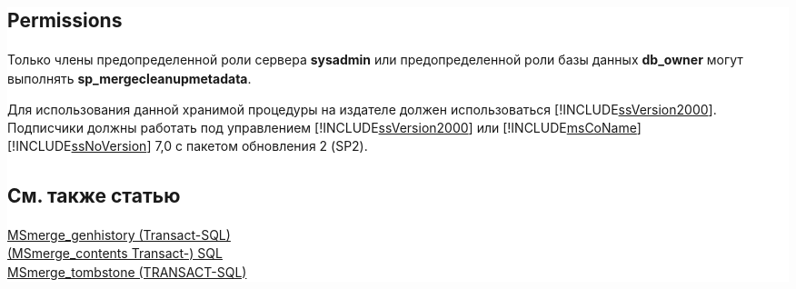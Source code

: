 ## <a name="permissions"></a>Permissions  
 Только члены предопределенной роли сервера **sysadmin** или предопределенной роли базы данных **db_owner** могут выполнять **sp_mergecleanupmetadata**.  
  
 Для использования данной хранимой процедуры на издателе должен использоваться [!INCLUDE[ssVersion2000](../../includes/ssversion2000-md.md)]. Подписчики должны работать под управлением [!INCLUDE[ssVersion2000](../../includes/ssversion2000-md.md)] или [!INCLUDE[msCoName](../../includes/msconame-md.md)] [!INCLUDE[ssNoVersion](../../includes/ssnoversion-md.md)] 7,0 с пакетом обновления 2 (SP2).  
  
## <a name="see-also"></a>См. также статью  
 [MSmerge_genhistory &#40;Transact-SQL&#41; ](../../relational-databases/system-tables/msmerge-genhistory-transact-sql.md)   
 [ &#40;MSmerge_contents Transact-&#41; SQL](../../relational-databases/system-tables/msmerge-contents-transact-sql.md)  
 [MSmerge_tombstone &#40;TRANSACT-SQL&#41;](../../relational-databases/system-tables/msmerge-tombstone-transact-sql.md)  
  
  
